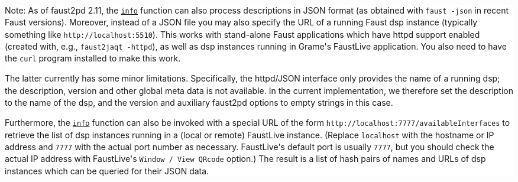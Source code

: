 Note: As of faust2pd 2.11, the [`info`](#faustxml::info) function can also
process descriptions in JSON format (as obtained with `faust -json` in recent
Faust versions). Moreover, instead of a JSON file you may also specify the URL
of a running Faust dsp instance (typically something like
`http://localhost:5510`). This works with stand-alone Faust applications which
have httpd support enabled (created with, e.g., `faust2jaqt -httpd`), as well
as dsp instances running in Grame's FaustLive application. You also need to
have the `curl` program installed to make this work.

The latter currently has some minor limitations. Specifically, the httpd/JSON
interface only provides the name of a running dsp; the description, version
and other global meta data is not available. In the current implementation, we
therefore set the description to the name of the dsp, and the version and
auxiliary faust2pd options to empty strings in this case.

Furthermore, the [`info`](#faustxml::info) function can also be invoked with a
special URL of the form `http://localhost:7777/availableInterfaces` to
retrieve the list of dsp instances running in a (local or remote) FaustLive
instance. (Replace `localhost` with the hostname or IP address and `7777` with
the actual port number as necessary. FaustLive's default port is usually
`7777`, but you should check the actual IP address with FaustLive's
`Window / View QRcode` option.) The result is a list of hash pairs of names
and URLs of dsp instances which can be queried for their JSON data.
